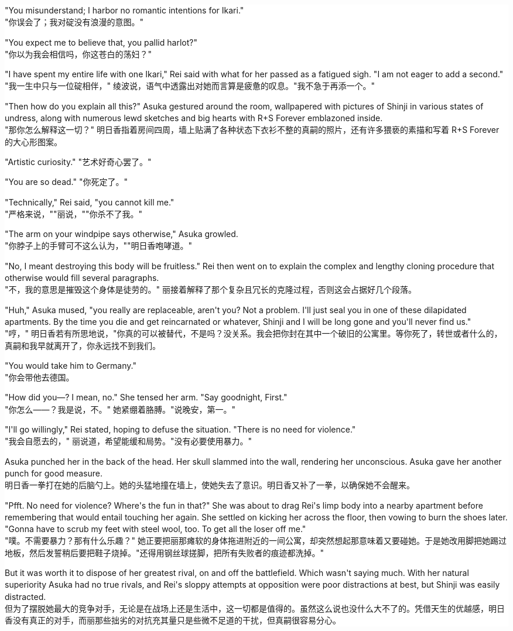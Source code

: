 "You misunderstand; I harbor no romantic intentions for Ikari."  
"你误会了；我对碇没有浪漫的意图。"

"You expect me to believe that, you pallid harlot?"  
"你以为我会相信吗，你这苍白的荡妇？"

"I have spent my entire life with one Ikari," Rei said with what for her passed as a fatigued sigh. "I am not eager to add a second."  
"我一生中只与一位碇相伴，" 绫波说，语气中透露出对她而言算是疲惫的叹息。"我不急于再添一个。"

"Then how do you explain all this?" Asuka gestured around the room, wallpapered with pictures of Shinji in various states of undress, along with numerous lewd sketches and big hearts with R+S Forever emblazoned inside.  
"那你怎么解释这一切？" 明日香指着房间四周，墙上贴满了各种状态下衣衫不整的真嗣的照片，还有许多猥亵的素描和写着 R+S Forever 的大心形图案。

"Artistic curiosity." "艺术好奇心罢了。"

"You are so dead." "你死定了。"

"Technically," Rei said, "you cannot kill me."  
"严格来说，""丽说，""你杀不了我。"

"The arm on your windpipe says otherwise," Asuka growled.  
"你脖子上的手臂可不这么认为，""明日香咆哮道。"

"No, I meant destroying this body will be fruitless." Rei then went on to explain the complex and lengthy cloning procedure that otherwise would fill several paragraphs.  
"不，我的意思是摧毁这个身体是徒劳的。" 丽接着解释了那个复杂且冗长的克隆过程，否则这会占据好几个段落。

"Huh," Asuka mused, "you really are replaceable, aren't you? Not a problem. I'll just seal you in one of these dilapidated apartments. By the time you die and get reincarnated or whatever, Shinji and I will be long gone and you'll never find us."  
"哼，" 明日香若有所思地说，"你真的可以被替代，不是吗？没关系。我会把你封在其中一个破旧的公寓里。等你死了，转世或者什么的，真嗣和我早就离开了，你永远找不到我们。

"You would take him to Germany."  
"你会带他去德国。

"How did you—? I mean, no." She tensed her arm. "Say goodnight, First."  
"你怎么——？我是说，不。" 她紧绷着胳膊。"说晚安，第一。"

"I'll go willingly," Rei stated, hoping to defuse the situation. "There is no need for violence."  
"我会自愿去的，" 丽说道，希望能缓和局势。"没有必要使用暴力。"

Asuka punched her in the back of the head. Her skull slammed into the wall, rendering her unconscious. Asuka gave her another punch for good measure.  
明日香一拳打在她的后脑勺上。她的头猛地撞在墙上，使她失去了意识。明日香又补了一拳，以确保她不会醒来。

"Pfft. No need for violence? Where's the fun in that?" She was about to drag Rei's limp body into a nearby apartment before remembering that would entail touching her again. She settled on kicking her across the floor, then vowing to burn the shoes later. "Gonna have to scrub my feet with steel wool, too. To get all the loser off me."  
"噗。不需要暴力？那有什么乐趣？" 她正要把丽那瘫软的身体拖进附近的一间公寓，却突然想起那意味着又要碰她。于是她改用脚把她踢过地板，然后发誓稍后要把鞋子烧掉。"还得用钢丝球搓脚，把所有失败者的痕迹都洗掉。"

But it was worth it to dispose of her greatest rival, on and off the battlefield. Which wasn't saying much. With her natural superiority Asuka had no true rivals, and Rei's sloppy attempts at opposition were poor distractions at best, but Shinji was easily distracted.  
但为了摆脱她最大的竞争对手，无论是在战场上还是生活中，这一切都是值得的。虽然这么说也没什么大不了的。凭借天生的优越感，明日香没有真正的对手，而丽那些拙劣的对抗充其量只是些微不足道的干扰，但真嗣很容易分心。
